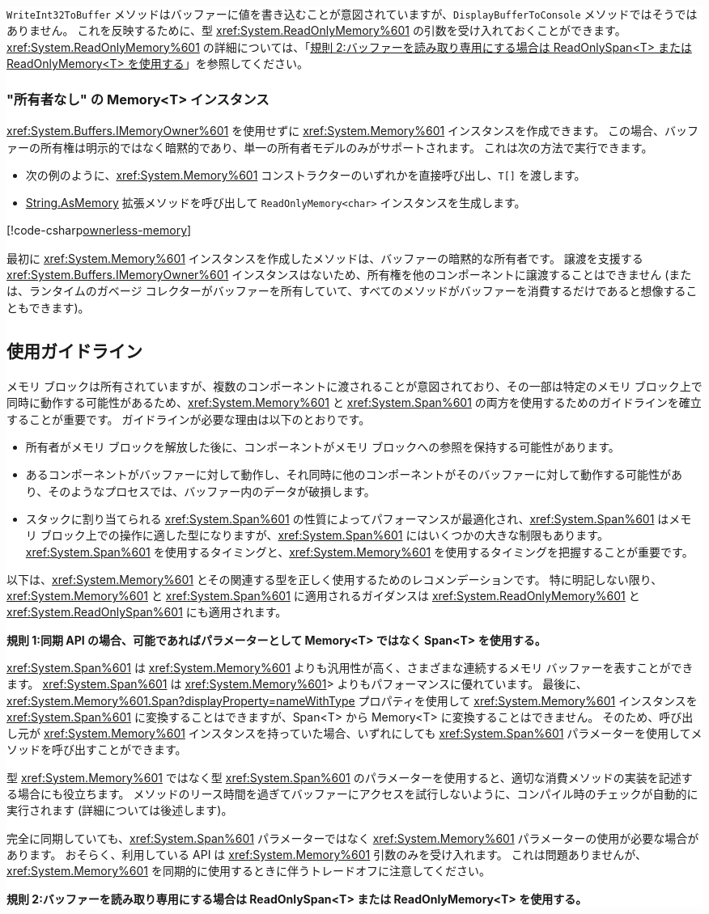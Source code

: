 `WriteInt32ToBuffer` メソッドはバッファーに値を書き込むことが意図されていますが、`DisplayBufferToConsole` メソッドではそうではありません。 これを反映するために、型 <xref:System.ReadOnlyMemory%601> の引数を受け入れておくことができます。 <xref:System.ReadOnlyMemory%601> の詳細については、「[規則 2:バッファーを読み取り専用にする場合は ReadOnlySpan\<T> または ReadOnlyMemory\<T> を使用する](#rule-2)」を参照してください。

### <a name="ownerless-memoryt-instances"></a>"所有者なし" の Memory\<T> インスタンス

<xref:System.Buffers.IMemoryOwner%601> を使用せずに <xref:System.Memory%601> インスタンスを作成できます。 この場合、バッファーの所有権は明示的ではなく暗黙的であり、単一の所有者モデルのみがサポートされます。 これは次の方法で実行できます。

- 次の例のように、<xref:System.Memory%601> コンストラクターのいずれかを直接呼び出し、`T[]` を渡します。

- [String.AsMemory](xref:System.MemoryExtensions.AsMemory(System.String)) 拡張メソッドを呼び出して `ReadOnlyMemory<char>` インスタンスを生成します。

[!code-csharp[ownerless-memory](~/samples/snippets/standard/buffers/memory-t/ownerless/ownerless.cs)]

最初に <xref:System.Memory%601> インスタンスを作成したメソッドは、バッファーの暗黙的な所有者です。 譲渡を支援する <xref:System.Buffers.IMemoryOwner%601> インスタンスはないため、所有権を他のコンポーネントに譲渡することはできません (または、ランタイムのガベージ コレクターがバッファーを所有していて、すべてのメソッドがバッファーを消費するだけであると想像することもできます)。

## <a name="usage-guidelines"></a>使用ガイドライン

メモリ ブロックは所有されていますが、複数のコンポーネントに渡されることが意図されており、その一部は特定のメモリ ブロック上で同時に動作する可能性があるため、<xref:System.Memory%601> と <xref:System.Span%601> の両方を使用するためのガイドラインを確立することが重要です。  ガイドラインが必要な理由は以下のとおりです。

- 所有者がメモリ ブロックを解放した後に、コンポーネントがメモリ ブロックへの参照を保持する可能性があります。

- あるコンポーネントがバッファーに対して動作し、それ同時に他のコンポーネントがそのバッファーに対して動作する可能性があり、そのようなプロセスでは、バッファー内のデータが破損します。

- スタックに割り当てられる <xref:System.Span%601> の性質によってパフォーマンスが最適化され、<xref:System.Span%601> はメモリ ブロック上での操作に適した型になりますが、<xref:System.Span%601> にはいくつかの大きな制限もあります。 <xref:System.Span%601> を使用するタイミングと、<xref:System.Memory%601> を使用するタイミングを把握することが重要です。

以下は、<xref:System.Memory%601> とその関連する型を正しく使用するためのレコメンデーションです。 特に明記しない限り、<xref:System.Memory%601> と <xref:System.Span%601> に適用されるガイダンスは <xref:System.ReadOnlyMemory%601> と <xref:System.ReadOnlySpan%601> にも適用されます。

**規則 1:同期 API の場合、可能であればパラメーターとして Memory\<T> ではなく Span\<T> を使用する。**

<xref:System.Span%601> は <xref:System.Memory%601> よりも汎用性が高く、さまざまな連続するメモリ バッファーを表すことができます。 <xref:System.Span%601> は <xref:System.Memory%601>> よりもパフォーマンスに優れています。 最後に、<xref:System.Memory%601.Span?displayProperty=nameWithType> プロパティを使用して <xref:System.Memory%601> インスタンスを <xref:System.Span%601> に変換することはできますが、Span\<T> から Memory\<T> に変換することはできません。 そのため、呼び出し元が <xref:System.Memory%601> インスタンスを持っていた場合、いずれにしても <xref:System.Span%601> パラメーターを使用してメソッドを呼び出すことができます。

型 <xref:System.Memory%601> ではなく型 <xref:System.Span%601> のパラメーターを使用すると、適切な消費メソッドの実装を記述する場合にも役立ちます。 メソッドのリース時間を過ぎてバッファーにアクセスを試行しないように、コンパイル時のチェックが自動的に実行されます (詳細については後述します)。

完全に同期していても、<xref:System.Span%601> パラメーターではなく <xref:System.Memory%601> パラメーターの使用が必要な場合があります。 おそらく、利用している API は <xref:System.Memory%601> 引数のみを受け入れます。 これは問題ありませんが、<xref:System.Memory%601> を同期的に使用するときに伴うトレードオフに注意してください。

<a name="rule-2"></a>

**規則 2:バッファーを読み取り専用にする場合は ReadOnlySpan\<T> または ReadOnlyMemory\<T> を使用する。**
